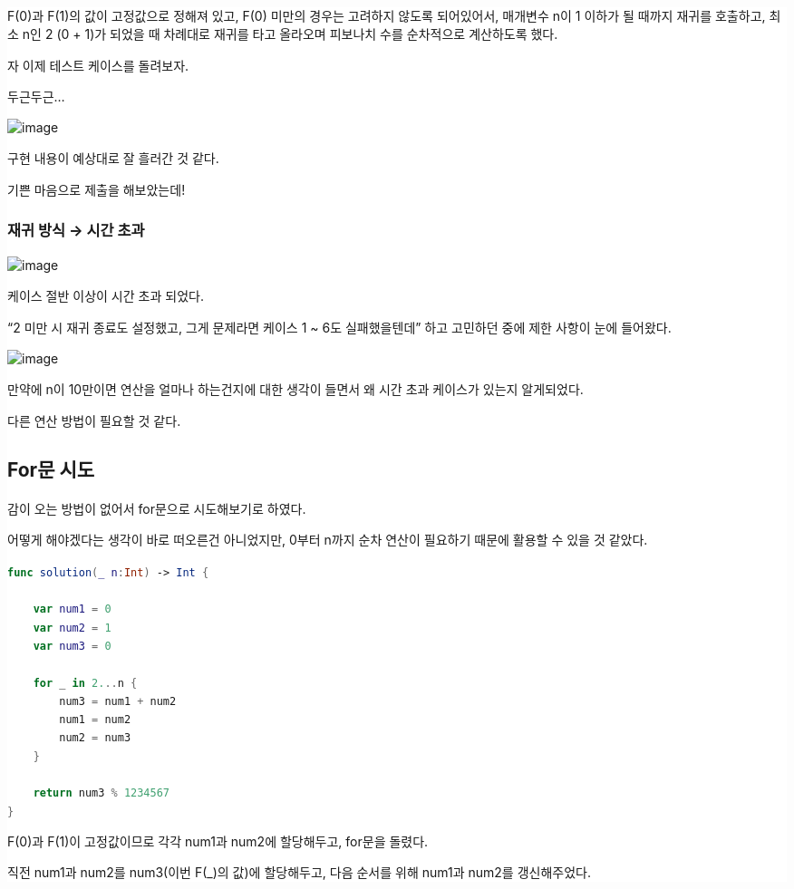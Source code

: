 F(0)과 F(1)의 값이 고정값으로 정해져 있고, F(0) 미만의 경우는 고려하지 않도록 되어있어서, 매개변수 n이 1 이하가 될 때까지 재귀를 호출하고, 최소 n인 2 (0 + 1)가 되었을 때 차례대로 재귀를 타고 올라오며 피보나치 수를 순차적으로 계산하도록 했다.

자 이제 테스트 케이스를 돌려보자.

두근두근…

<img width="545" alt="image" src="https://user-images.githubusercontent.com/45925685/192149342-704fef84-7d60-4116-8ce1-48949a4f3399.png">


구현 내용이 예상대로 잘 흘러간 것 같다.

기쁜 마음으로 제출을 해보았는데!

### 재귀 방식 → 시간 초과

<img width="546" alt="image" src="https://user-images.githubusercontent.com/45925685/192149364-6828e8d8-a5de-4005-a00a-fa7559d2bebb.png">



케이스 절반 이상이 시간 초과 되었다.

“2 미만 시 재귀 종료도 설정했고, 그게 문제라면 케이스 1 ~ 6도 실패했을텐데” 하고 고민하던 중에 제한 사항이 눈에 들어왔다.

<img width="544" alt="image" src="https://user-images.githubusercontent.com/45925685/192149384-11b9a8f8-197a-4be1-ac41-9494e0451c5c.png">


만약에 n이 10만이면 연산을 얼마나 하는건지에 대한 생각이 들면서 왜 시간 초과 케이스가 있는지 알게되었다.

다른 연산 방법이 필요할 것 같다.

## For문 시도

감이 오는 방법이 없어서 for문으로 시도해보기로 하였다.

어떻게 해야겠다는 생각이 바로 떠오른건 아니었지만, 0부터 n까지 순차 연산이 필요하기 때문에 활용할 수 있을 것 같았다.

```swift
func solution(_ n:Int) -> Int {
    
    var num1 = 0
    var num2 = 1
    var num3 = 0

    for _ in 2...n {
        num3 = num1 + num2
        num1 = num2
        num2 = num3
    }
    
    return num3 % 1234567
}
```

F(0)과 F(1)이 고정값이므로 각각 num1과 num2에 할당해두고, for문을 돌렸다.

직전 num1과 num2를 num3(이번 F(_)의 값)에 할당해두고, 다음 순서를 위해 num1과 num2를 갱신해주었다.
